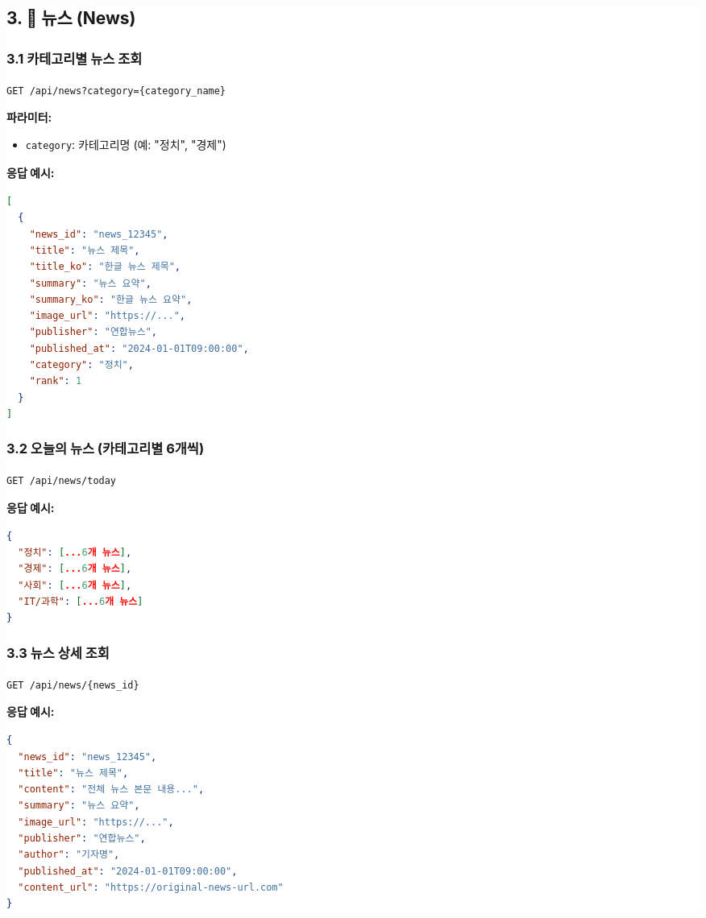 
## 3. 📰 뉴스 (News)

### 3.1 카테고리별 뉴스 조회
```http
GET /api/news?category={category_name}
```

**파라미터:**
- `category`: 카테고리명 (예: "정치", "경제")

**응답 예시:**
```json
[
  {
    "news_id": "news_12345",
    "title": "뉴스 제목",
    "title_ko": "한글 뉴스 제목",
    "summary": "뉴스 요약",
    "summary_ko": "한글 뉴스 요약",
    "image_url": "https://...",
    "publisher": "연합뉴스",
    "published_at": "2024-01-01T09:00:00",
    "category": "정치",
    "rank": 1
  }
]
```

### 3.2 오늘의 뉴스 (카테고리별 6개씩)
```http
GET /api/news/today
```

**응답 예시:**
```json
{
  "정치": [...6개 뉴스],
  "경제": [...6개 뉴스],
  "사회": [...6개 뉴스],
  "IT/과학": [...6개 뉴스]
}
```

### 3.3 뉴스 상세 조회
```http
GET /api/news/{news_id}
```

**응답 예시:**
```json
{
  "news_id": "news_12345",
  "title": "뉴스 제목",
  "content": "전체 뉴스 본문 내용...",
  "summary": "뉴스 요약",
  "image_url": "https://...",
  "publisher": "연합뉴스",
  "author": "기자명",
  "published_at": "2024-01-01T09:00:00",
  "content_url": "https://original-news-url.com"
}
```
